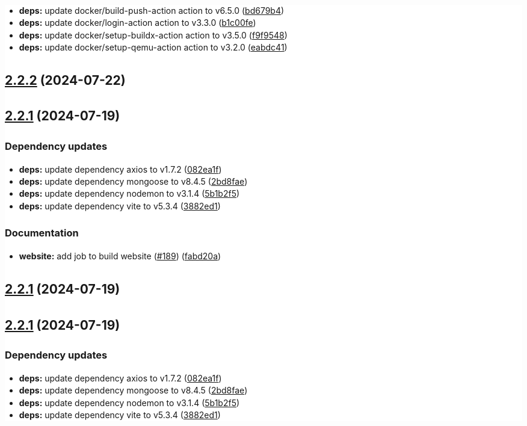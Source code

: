* **deps:** update docker/build-push-action action to v6.5.0 ([bd679b4](https://github.com/revue-org/revue/commit/bd679b498bed1b5370021b72ae79d2c30198c7ce))
* **deps:** update docker/login-action action to v3.3.0 ([b1c00fe](https://github.com/revue-org/revue/commit/b1c00fe86c8d3bbac2cf8f44bec701b0ffb1326b))
* **deps:** update docker/setup-buildx-action action to v3.5.0 ([f9f9548](https://github.com/revue-org/revue/commit/f9f9548deb2c549e5bfc398c15dadd9544dee792))
* **deps:** update docker/setup-qemu-action action to v3.2.0 ([eabdc41](https://github.com/revue-org/revue/commit/eabdc41e2a9c2a8e9ef742f5dae29726f101daa9))


## [2.2.2](https://github.com/revue-org/revue/compare/v2.2.1...v2.2.2) (2024-07-22)

## [2.2.1](https://github.com/revue-org/revue/compare/v2.2.0...v2.2.1) (2024-07-19)

### Dependency updates

* **deps:** update dependency axios to v1.7.2 ([082ea1f](https://github.com/revue-org/revue/commit/082ea1fb28dc736e692ba0b8a6796fc83fe1dc43))
* **deps:** update dependency mongoose to v8.4.5 ([2bd8fae](https://github.com/revue-org/revue/commit/2bd8faee4891b77e047c40a83f47cf8d5f0929fd))
* **deps:** update dependency nodemon to v3.1.4 ([5b1b2f5](https://github.com/revue-org/revue/commit/5b1b2f579356cc3c627449f8c3284e0577a678fc))
* **deps:** update dependency vite to v5.3.4 ([3882ed1](https://github.com/revue-org/revue/commit/3882ed119b66996da5c7a0bcf23e39b6843a852a))

### Documentation

* **website:** add job to build website ([#189](https://github.com/revue-org/revue/issues/189)) ([fabd20a](https://github.com/revue-org/revue/commit/fabd20af9a3c16e475bc85487445ed57b4e53356))


## [2.2.1](https://github.com/revue-org/revue/compare/v2.2.0...v2.2.1) (2024-07-19)

## [2.2.1](https://github.com/revue-org/revue/compare/v2.2.0...v2.2.1) (2024-07-19)

### Dependency updates

* **deps:** update dependency axios to v1.7.2 ([082ea1f](https://github.com/revue-org/revue/commit/082ea1fb28dc736e692ba0b8a6796fc83fe1dc43))
* **deps:** update dependency mongoose to v8.4.5 ([2bd8fae](https://github.com/revue-org/revue/commit/2bd8faee4891b77e047c40a83f47cf8d5f0929fd))
* **deps:** update dependency nodemon to v3.1.4 ([5b1b2f5](https://github.com/revue-org/revue/commit/5b1b2f579356cc3c627449f8c3284e0577a678fc))
* **deps:** update dependency vite to v5.3.4 ([3882ed1](https://github.com/revue-org/revue/commit/3882ed119b66996da5c7a0bcf23e39b6843a852a))
